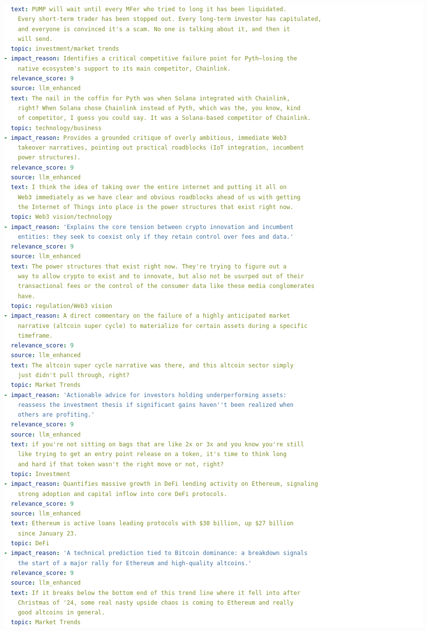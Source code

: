 ```yaml
  text: PUMP will wait until every MFer who tried to long it has been liquidated.
    Every short-term trader has been stopped out. Every long-term investor has capitulated,
    and everyone is convinced it's a scam. No one is talking about it, and then it
    will send.
  topic: investment/market trends
- impact_reason: Identifies a critical competitive failure point for Pyth—losing the
    native ecosystem's support to its main competitor, Chainlink.
  relevance_score: 9
  source: llm_enhanced
  text: The nail in the coffin for Pyth was when Solana integrated with Chainlink,
    right? When Solana chose Chainlink instead of Pyth, which was the, you know, kind
    of competitor, I guess you could say. It was a Solana-based competitor of Chainlink.
  topic: technology/business
- impact_reason: Provides a grounded critique of overly ambitious, immediate Web3
    takeover narratives, pointing out practical roadblocks (IoT integration, incumbent
    power structures).
  relevance_score: 9
  source: llm_enhanced
  text: I think the idea of taking over the entire internet and putting it all on
    Web3 immediately as we have clear and obvious roadblocks ahead of us with getting
    the Internet of Things into place is the power structures that exist right now.
  topic: Web3 vision/technology
- impact_reason: 'Explains the core tension between crypto innovation and incumbent
    entities: they seek to coexist only if they retain control over fees and data.'
  relevance_score: 9
  source: llm_enhanced
  text: The power structures that exist right now. They're trying to figure out a
    way to allow crypto to exist and to innovate, but also not be usurped out of their
    transactional fees or the control of the consumer data like these media conglomerates
    have.
  topic: regulation/Web3 vision
- impact_reason: A direct commentary on the failure of a highly anticipated market
    narrative (altcoin super cycle) to materialize for certain assets during a specific
    timeframe.
  relevance_score: 9
  source: llm_enhanced
  text: The altcoin super cycle narrative was there, and this altcoin sector simply
    just didn't pull through, right?
  topic: Market Trends
- impact_reason: 'Actionable advice for investors holding underperforming assets:
    reassess the investment thesis if significant gains haven''t been realized when
    others are profiting.'
  relevance_score: 9
  source: llm_enhanced
  text: if you're not sitting on bags that are like 2x or 3x and you know you're still
    like trying to get an entry point release on a token, it's time to think long
    and hard if that token wasn't the right move or not, right?
  topic: Investment
- impact_reason: Quantifies massive growth in DeFi lending activity on Ethereum, signaling
    strong adoption and capital inflow into core DeFi protocols.
  relevance_score: 9
  source: llm_enhanced
  text: Ethereum is active loans leading protocols with $30 billion, up $27 billion
    since January 23.
  topic: DeFi
- impact_reason: 'A technical prediction tied to Bitcoin dominance: a breakdown signals
    the start of a major rally for Ethereum and high-quality altcoins.'
  relevance_score: 9
  source: llm_enhanced
  text: If it breaks below the bottom end of this trend line where it fell into after
    Christmas of '24, some real nasty upside chaos is coming to Ethereum and really
    good altcoins in general.
  topic: Market Trends
```